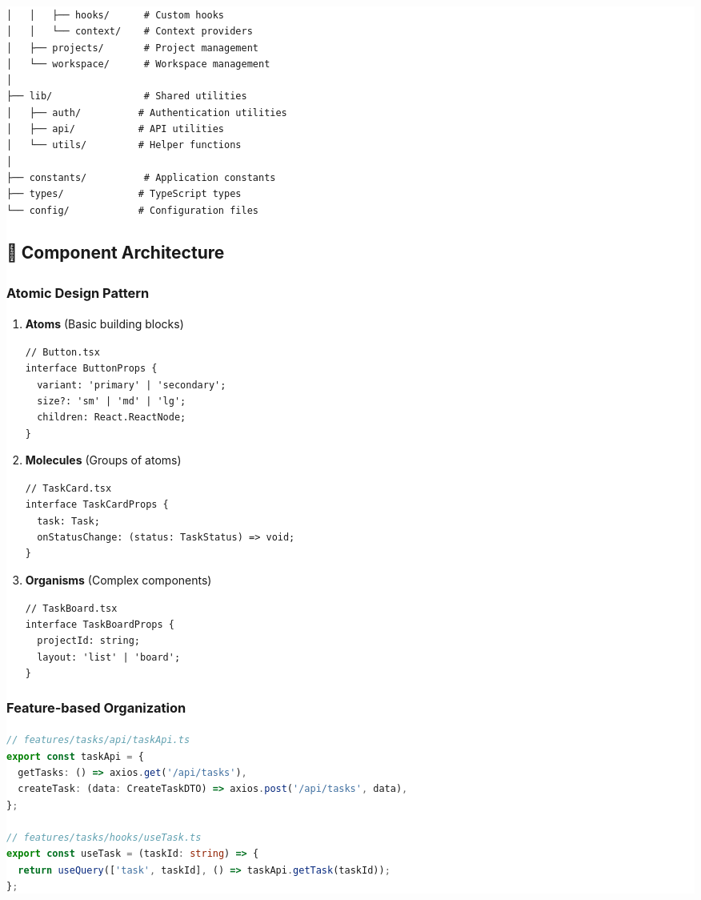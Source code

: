 ```
│   │   ├── hooks/      # Custom hooks
│   │   └── context/    # Context providers
│   ├── projects/       # Project management
│   └── workspace/      # Workspace management
│
├── lib/                # Shared utilities
│   ├── auth/          # Authentication utilities
│   ├── api/           # API utilities
│   └── utils/         # Helper functions
│
├── constants/          # Application constants
├── types/             # TypeScript types
└── config/            # Configuration files
```

## 🎨 Component Architecture

### Atomic Design Pattern

1. **Atoms** (Basic building blocks)
   ```tsx
   // Button.tsx
   interface ButtonProps {
     variant: 'primary' | 'secondary';
     size?: 'sm' | 'md' | 'lg';
     children: React.ReactNode;
   }
   ```

2. **Molecules** (Groups of atoms)
   ```tsx
   // TaskCard.tsx
   interface TaskCardProps {
     task: Task;
     onStatusChange: (status: TaskStatus) => void;
   }
   ```

3. **Organisms** (Complex components)
   ```tsx
   // TaskBoard.tsx
   interface TaskBoardProps {
     projectId: string;
     layout: 'list' | 'board';
   }
   ```

### Feature-based Organization

```typescript
// features/tasks/api/taskApi.ts
export const taskApi = {
  getTasks: () => axios.get('/api/tasks'),
  createTask: (data: CreateTaskDTO) => axios.post('/api/tasks', data),
};

// features/tasks/hooks/useTask.ts
export const useTask = (taskId: string) => {
  return useQuery(['task', taskId], () => taskApi.getTask(taskId));
};
```
